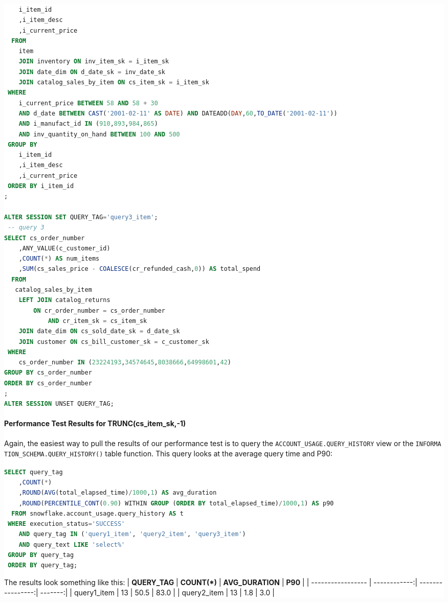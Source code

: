 ```sql
    i_item_id
    ,i_item_desc
    ,i_current_price
  FROM 
    item
    JOIN inventory ON inv_item_sk = i_item_sk
    JOIN date_dim ON d_date_sk = inv_date_sk
    JOIN catalog_sales_by_item ON cs_item_sk = i_item_sk
 WHERE 
    i_current_price BETWEEN 58 AND 58 + 30
    AND d_date BETWEEN CAST('2001-02-11' AS DATE) AND DATEADD(DAY,60,TO_DATE('2001-02-11'))
    AND i_manufact_id IN (910,893,984,865)
    AND inv_quantity_on_hand BETWEEN 100 AND 500
 GROUP BY 
    i_item_id
    ,i_item_desc
    ,i_current_price
 ORDER BY i_item_id
;

ALTER SESSION SET QUERY_TAG='query3_item';
 -- query 3
SELECT cs_order_number
    ,ANY_VALUE(c_customer_id) 
    ,COUNT(*) AS num_items
    ,SUM(cs_sales_price - COALESCE(cr_refunded_cash,0)) AS total_spend 
  FROM
   catalog_sales_by_item 
    LEFT JOIN catalog_returns 
        ON cr_order_number = cs_order_number 
            AND cr_item_sk = cs_item_sk 
    JOIN date_dim ON cs_sold_date_sk = d_date_sk
    JOIN customer ON cs_bill_customer_sk = c_customer_sk
 WHERE 
    cs_order_number IN (23224193,34574645,8038666,64998601,42)    
GROUP BY cs_order_number
ORDER BY cs_order_number
;
ALTER SESSION UNSET QUERY_TAG;
```
#### Performance Test Results for TRUNC(cs_item_sk,-1)
Again, the easiest way to pull the results of our performance test is to query the `ACCOUNT_USAGE.QUERY_HISTORY` view or the `INFORMATION_SCHEMA.QUERY_HISTORY()` table function. This query looks at the average query time and P90:
```sql
SELECT query_tag
    ,COUNT(*)
    ,ROUND(AVG(total_elapsed_time)/1000,1) AS avg_duration
    ,ROUND(PERCENTILE_CONT(0.90) WITHIN GROUP (ORDER BY total_elapsed_time)/1000,1) AS p90
  FROM snowflake.account_usage.query_history AS t 
 WHERE execution_status='SUCCESS' 
    AND query_tag IN ('query1_item', 'query2_item', 'query3_item') 
    AND query_text LIKE 'select%'
 GROUP BY query_tag
 ORDER BY query_tag;
```
The results look something like this:
| **QUERY_TAG**     | **COUNT(*)** | **AVG_DURATION** | **P90** |
| ----------------- | ------------:| ----------------:| -------:|
| query1_item	    |           13 |             50.5 |    83.0 |
| query2_item       |           13 |              1.8 |     3.0 |